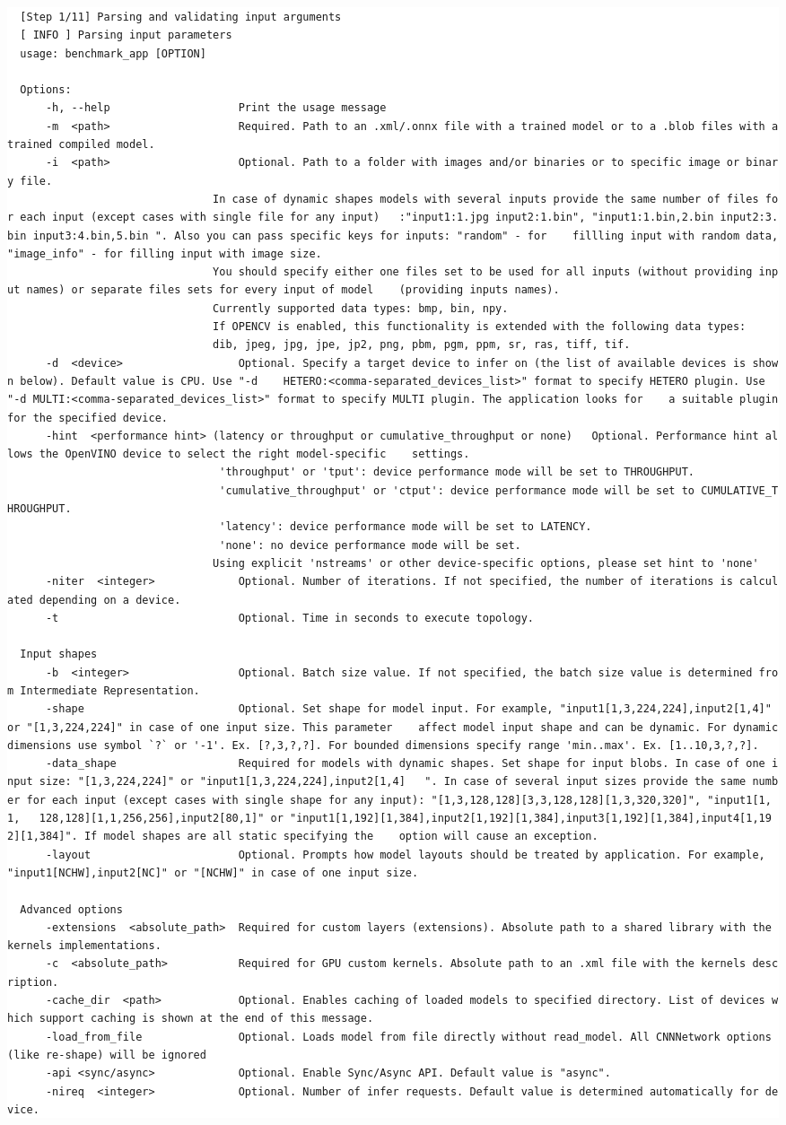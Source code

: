       [Step 1/11] Parsing and validating input arguments
      [ INFO ] Parsing input parameters
      usage: benchmark_app [OPTION]

      Options:
          -h, --help                    Print the usage message
          -m  <path>                    Required. Path to an .xml/.onnx file with a trained model or to a .blob files with a trained compiled model.
          -i  <path>                    Optional. Path to a folder with images and/or binaries or to specific image or binary file.
                                    In case of dynamic shapes models with several inputs provide the same number of files for each input (except cases with single file for any input)   :"input1:1.jpg input2:1.bin", "input1:1.bin,2.bin input2:3.bin input3:4.bin,5.bin ". Also you can pass specific keys for inputs: "random" - for    fillling input with random data, "image_info" - for filling input with image size.
                                    You should specify either one files set to be used for all inputs (without providing input names) or separate files sets for every input of model    (providing inputs names).
                                    Currently supported data types: bmp, bin, npy.
                                    If OPENCV is enabled, this functionality is extended with the following data types:
                                    dib, jpeg, jpg, jpe, jp2, png, pbm, pgm, ppm, sr, ras, tiff, tif.
          -d  <device>                  Optional. Specify a target device to infer on (the list of available devices is shown below). Default value is CPU. Use "-d    HETERO:<comma-separated_devices_list>" format to specify HETERO plugin. Use "-d MULTI:<comma-separated_devices_list>" format to specify MULTI plugin. The application looks for    a suitable plugin for the specified device.
          -hint  <performance hint> (latency or throughput or cumulative_throughput or none)   Optional. Performance hint allows the OpenVINO device to select the right model-specific    settings.
                                     'throughput' or 'tput': device performance mode will be set to THROUGHPUT.
                                     'cumulative_throughput' or 'ctput': device performance mode will be set to CUMULATIVE_THROUGHPUT.
                                     'latency': device performance mode will be set to LATENCY.
                                     'none': no device performance mode will be set.
                                    Using explicit 'nstreams' or other device-specific options, please set hint to 'none'
          -niter  <integer>             Optional. Number of iterations. If not specified, the number of iterations is calculated depending on a device.
          -t                            Optional. Time in seconds to execute topology.

      Input shapes
          -b  <integer>                 Optional. Batch size value. If not specified, the batch size value is determined from Intermediate Representation.
          -shape                        Optional. Set shape for model input. For example, "input1[1,3,224,224],input2[1,4]" or "[1,3,224,224]" in case of one input size. This parameter    affect model input shape and can be dynamic. For dynamic dimensions use symbol `?` or '-1'. Ex. [?,3,?,?]. For bounded dimensions specify range 'min..max'. Ex. [1..10,3,?,?].
          -data_shape                   Required for models with dynamic shapes. Set shape for input blobs. In case of one input size: "[1,3,224,224]" or "input1[1,3,224,224],input2[1,4]   ". In case of several input sizes provide the same number for each input (except cases with single shape for any input): "[1,3,128,128][3,3,128,128][1,3,320,320]", "input1[1,1,   128,128][1,1,256,256],input2[80,1]" or "input1[1,192][1,384],input2[1,192][1,384],input3[1,192][1,384],input4[1,192][1,384]". If model shapes are all static specifying the    option will cause an exception.
          -layout                       Optional. Prompts how model layouts should be treated by application. For example, "input1[NCHW],input2[NC]" or "[NCHW]" in case of one input size.

      Advanced options
          -extensions  <absolute_path>  Required for custom layers (extensions). Absolute path to a shared library with the kernels implementations.
          -c  <absolute_path>           Required for GPU custom kernels. Absolute path to an .xml file with the kernels description.
          -cache_dir  <path>            Optional. Enables caching of loaded models to specified directory. List of devices which support caching is shown at the end of this message.
          -load_from_file               Optional. Loads model from file directly without read_model. All CNNNetwork options (like re-shape) will be ignored
          -api <sync/async>             Optional. Enable Sync/Async API. Default value is "async".
          -nireq  <integer>             Optional. Number of infer requests. Default value is determined automatically for device.